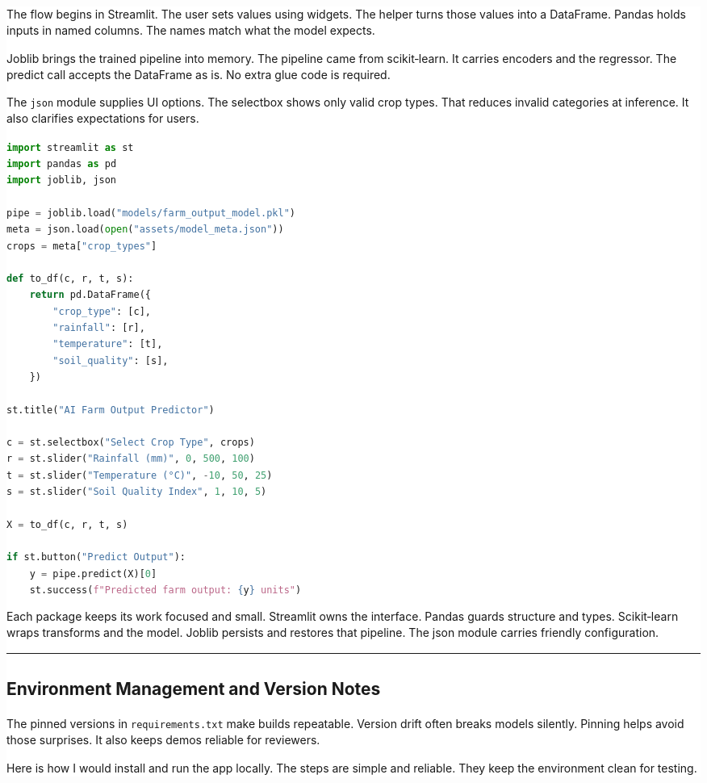 The flow begins in Streamlit. The user sets values using widgets. The helper turns those values into a DataFrame. Pandas holds inputs in named columns. The names match what the model expects.

Joblib brings the trained pipeline into memory. The pipeline came from scikit‑learn. It carries encoders and the regressor. The predict call accepts the DataFrame as is. No extra glue code is required.

The `json` module supplies UI options. The selectbox shows only valid crop types. That reduces invalid categories at inference. It also clarifies expectations for users.

```python
import streamlit as st
import pandas as pd
import joblib, json

pipe = joblib.load("models/farm_output_model.pkl")
meta = json.load(open("assets/model_meta.json"))
crops = meta["crop_types"]

def to_df(c, r, t, s):
    return pd.DataFrame({
        "crop_type": [c],
        "rainfall": [r],
        "temperature": [t],
        "soil_quality": [s],
    })

st.title("AI Farm Output Predictor")

c = st.selectbox("Select Crop Type", crops)
r = st.slider("Rainfall (mm)", 0, 500, 100)
t = st.slider("Temperature (°C)", -10, 50, 25)
s = st.slider("Soil Quality Index", 1, 10, 5)

X = to_df(c, r, t, s)

if st.button("Predict Output"):
    y = pipe.predict(X)[0]
    st.success(f"Predicted farm output: {y} units")
```

Each package keeps its work focused and small. Streamlit owns the interface. Pandas guards structure and types. Scikit‑learn wraps transforms and the model. Joblib persists and restores that pipeline. The json module carries friendly configuration.

---

## Environment Management and Version Notes

The pinned versions in `requirements.txt` make builds repeatable. Version drift often breaks models silently. Pinning helps avoid those surprises. It also keeps demos reliable for reviewers.

Here is how I would install and run the app locally. The steps are simple and reliable. They keep the environment clean for testing.

